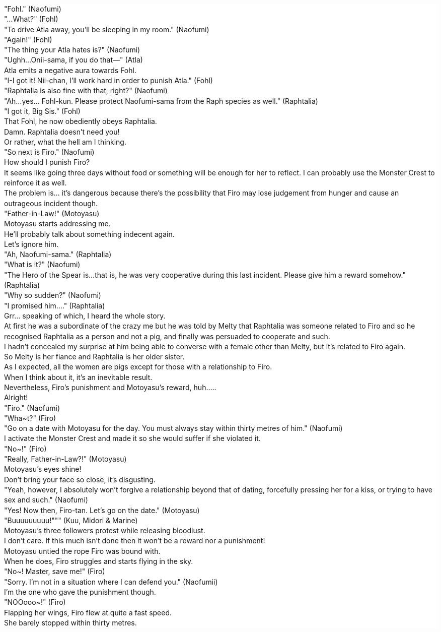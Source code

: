 "Fohl." (Naofumi)<br/>
"…What?" (Fohl)<br/>
"To drive Atla away, you’ll be sleeping in my room." (Naofumi)<br/>
"Again!" (Fohl)<br/>
"The thing your Atla hates is?" (Naofumi)<br/>
"Ughh…Onii-sama, if you do that―" (Atla)<br/>
Atla emits a negative aura towards Fohl.<br/>
"I-I got it! Nii-chan, I’ll work hard in order to punish Atla." (Fohl)<br/>
"Raphtalia is also fine with that, right?" (Naofumi)<br/>
"Ah…yes… Fohl-kun. Please protect Naofumi-sama from the Raph species as well." (Raphtalia)<br/>
"I got it, Big Sis." (Fohl)<br/>
That Fohl, he now obediently obeys Raphtalia.<br/>
Damn. Raphtalia doesn’t need you!<br/>
Or rather, what the hell am I thinking.<br/>
"So next is Firo." (Naofumi)<br/>
How should I punish Firo?<br/>
It seems like going three days without food or something will be enough for her to reflect. I can probably use the Monster Crest to reinforce it as well.<br/>
The problem is… it’s dangerous because there’s the possibility that Firo may lose judgement from hunger and cause an outrageous incident though.<br/>
"Father-in-Law!" (Motoyasu)<br/>
Motoyasu starts addressing me.<br/>
He’ll probably talk about something indecent again.<br/>
Let’s ignore him.<br/>
"Ah, Naofumi-sama." (Raphtalia)<br/>
"What is it?" (Naofumi)<br/>
"The Hero of the Spear is…that is, he was very cooperative during this last incident. Please give him a reward somehow." (Raphtalia)<br/>
"Why so sudden?" (Naofumi)<br/>
"I promised him…." (Raphtalia)<br/>
Grr… speaking of which, I heard the whole story.<br/>
At first he was a subordinate of the crazy me but he was told by Melty that Raphtalia was someone related to Firo and so he recognised Raphtalia as a person and not a pig, and finally was persuaded to cooperate and such.<br/>
I hadn’t concealed my surprise at him being able to converse with a female other than Melty, but it’s related to Firo again.<br/>
So Melty is her fiance and Raphtalia is her older sister.<br/>
As I expected, all the women are pigs except for those with a relationship to Firo.<br/>
When I think about it, it’s an inevitable result.<br/>
Nevertheless, Firo’s punishment and Motoyasu’s reward, huh…..<br/>
Alright!<br/>
"Firo." (Naofumi)<br/>
"Wha~t?" (Firo)<br/>
"Go on a date with Motoyasu for the day. You must always stay within thirty metres of him." (Naofumi)<br/>
I activate the Monster Crest and made it so she would suffer if she violated it.<br/>
"No~!" (Firo)<br/>
"Really, Father-in-Law?!" (Motoyasu)<br/>
Motoyasu’s eyes shine!<br/>
Don’t bring your face so close, it’s disgusting.<br/>
"Yeah, however, I absolutely won’t forgive a relationship beyond that of dating, forcefully pressing her for a kiss, or trying to have sex and such." (Naofumi)<br/>
"Yes! Now then, Firo-tan. Let’s go on the date." (Motoyasu)<br/>
"Buuuuuuuuu!""" (Kuu, Midori & Marine)<br/>
Motoyasu’s three followers protest while releasing bloodlust.<br/>
I don’t care. If this much isn’t done then it won’t be a reward nor a punishment!<br/>
Motoyasu untied the rope Firo was bound with.<br/>
When he does, Firo struggles and starts flying in the sky.<br/>
"No~! Master, save me!" (Firo)<br/>
"Sorry. I’m not in a situation where I can defend you." (Naofumii)<br/>
I’m the one who gave the punishment though.<br/>
"NOOooo~!" (Firo)<br/>
Flapping her wings, Firo flew at quite a fast speed.<br/>
She barely stopped within thirty metres.<br/>